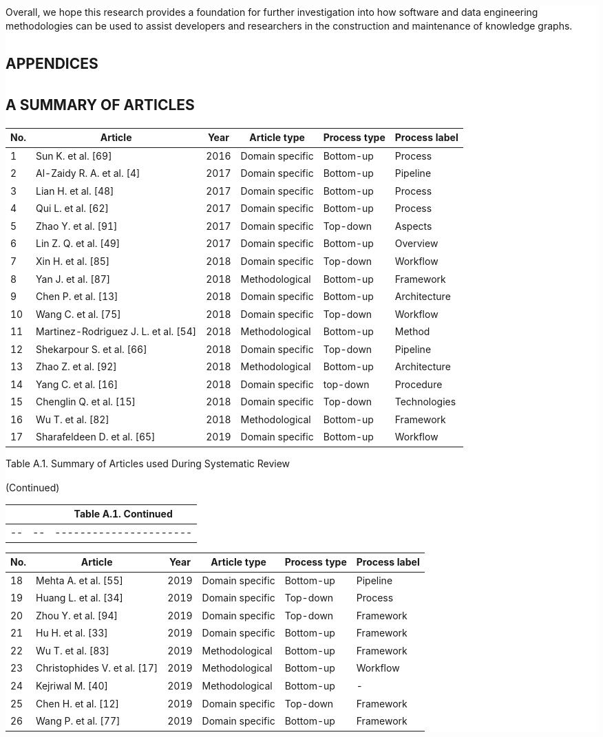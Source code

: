 
Overall, we hope this research provides a foundation for further investigation into how software and data engineering methodologies can be used to assist developers and researchers in the construction and maintenance of knowledge graphs.

## APPENDICES

## A SUMMARY OF ARTICLES

| No. | Article                              | Year | Article type    | Process type | Process label |
|-----|--------------------------------------|------|-----------------|--------------|---------------|
| 1   | Sun K. et al. [69]                   | 2016 | Domain specific | Bottom-up    | Process       |
| 2   | Al-Zaidy R. A. et al. [4]            | 2017 | Domain specific | Bottom-up    | Pipeline      |
| 3   | Lian H. et al. [48]                  | 2017 | Domain specific | Bottom-up    | Process       |
| 4   | Qui L. et al. [62]                   | 2017 | Domain specific | Bottom-up    | Process       |
| 5   | Zhao Y. et al. [91]                  | 2017 | Domain specific | Top-down     | Aspects       |
| 6   | Lin Z. Q. et al. [49]                | 2017 | Domain specific | Bottom-up    | Overview      |
| 7   | Xin H. et al. [85]                   | 2018 | Domain specific | Top-down     | Workflow      |
| 8   | Yan J. et al. [87]                   | 2018 | Methodological  | Bottom-up    | Framework     |
| 9   | Chen P. et al. [13]                  | 2018 | Domain specific | Bottom-up    | Architecture  |
| 10  | Wang C. et al. [75]                  | 2018 | Domain specific | Top-down     | Workflow      |
| 11  | Martinez-Rodriguez J. L. et al. [54] | 2018 | Methodological  | Bottom-up    | Method        |
| 12  | Shekarpour S. et al. [66]            | 2018 | Domain specific | Top-down     | Pipeline      |
| 13  | Zhao Z. et al. [92]                  | 2018 | Methodological  | Bottom-up    | Architecture  |
| 14  | Yang C. et al. [16]                  | 2018 | Domain specific | top-down     | Procedure     |
| 15  | Chenglin Q. et al. [15]              | 2018 | Domain specific | Top-down     | Technologies  |
| 16  | Wu T. et al. [82]                    | 2018 | Methodological  | Bottom-up    | Framework     |
| 17  | Sharafeldeen D. et al. [65]          | 2019 | Domain specific | Bottom-up    | Workflow      |

Table A.1. Summary of Articles used During Systematic Review

(Continued)

|  |  | Table A.1. Continued |
|--|--|----------------------|
|--|--|----------------------|

| No. | Article                      | Year | Article type    | Process type | Process label |
|-----|------------------------------|------|-----------------|--------------|---------------|
| 18  | Mehta A. et al. [55]         | 2019 | Domain specific | Bottom-up    | Pipeline      |
| 19  | Huang L. et al. [34]         | 2019 | Domain specific | Top-down     | Process       |
| 20  | Zhou Y. et al. [94]          | 2019 | Domain specific | Top-down     | Framework     |
| 21  | Hu H. et al. [33]            | 2019 | Domain specific | Bottom-up    | Framework     |
| 22  | Wu T. et al. [83]            | 2019 | Methodological  | Bottom-up    | Framework     |
| 23  | Christophides V. et al. [17] | 2019 | Methodological  | Bottom-up    | Workflow      |
| 24  | Kejriwal M. [40]             | 2019 | Methodological  | Bottom-up    | -             |
| 25  | Chen H. et al. [12]          | 2019 | Domain specific | Top-down     | Framework     |
| 26  | Wang P. et al. [77]          | 2019 | Domain specific | Bottom-up    | Framework     |